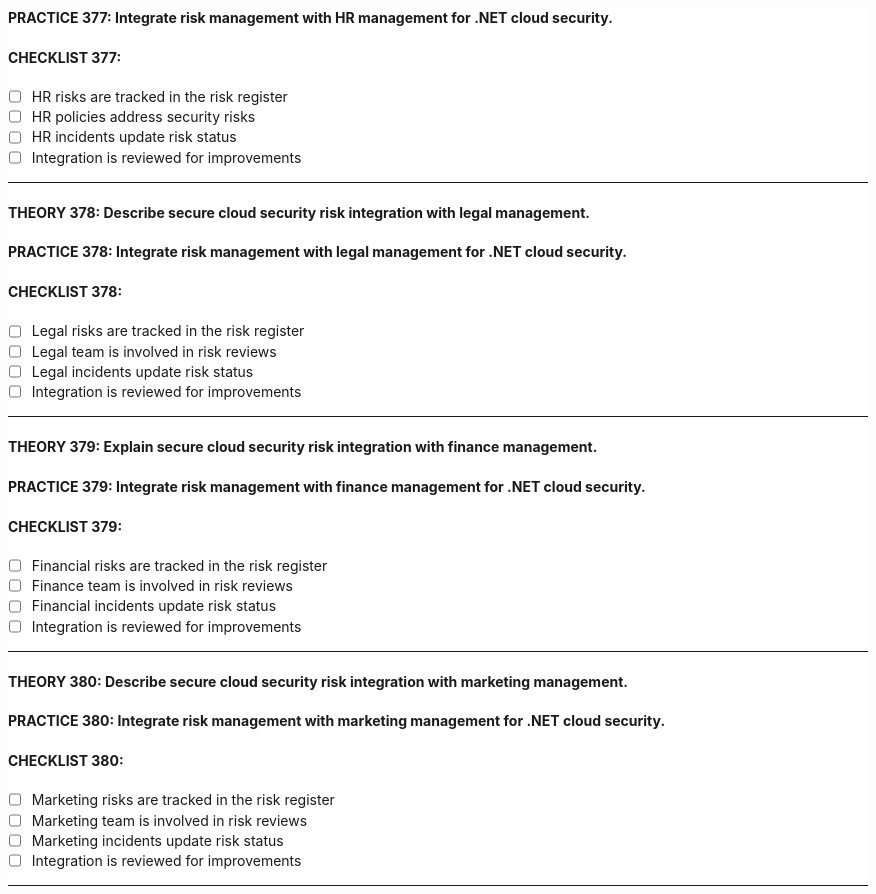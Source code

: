 #### PRACTICE 377: Integrate risk management with HR management for .NET cloud security.

#### CHECKLIST 377:

- [ ] HR risks are tracked in the risk register
- [ ] HR policies address security risks
- [ ] HR incidents update risk status
- [ ] Integration is reviewed for improvements

---

#### THEORY 378: Describe secure cloud security risk integration with legal management.

#### PRACTICE 378: Integrate risk management with legal management for .NET cloud security.

#### CHECKLIST 378:

- [ ] Legal risks are tracked in the risk register
- [ ] Legal team is involved in risk reviews
- [ ] Legal incidents update risk status
- [ ] Integration is reviewed for improvements

---

#### THEORY 379: Explain secure cloud security risk integration with finance management.

#### PRACTICE 379: Integrate risk management with finance management for .NET cloud security.

#### CHECKLIST 379:

- [ ] Financial risks are tracked in the risk register
- [ ] Finance team is involved in risk reviews
- [ ] Financial incidents update risk status
- [ ] Integration is reviewed for improvements

---

#### THEORY 380: Describe secure cloud security risk integration with marketing management.

#### PRACTICE 380: Integrate risk management with marketing management for .NET cloud security.

#### CHECKLIST 380:

- [ ] Marketing risks are tracked in the risk register
- [ ] Marketing team is involved in risk reviews
- [ ] Marketing incidents update risk status
- [ ] Integration is reviewed for improvements

---